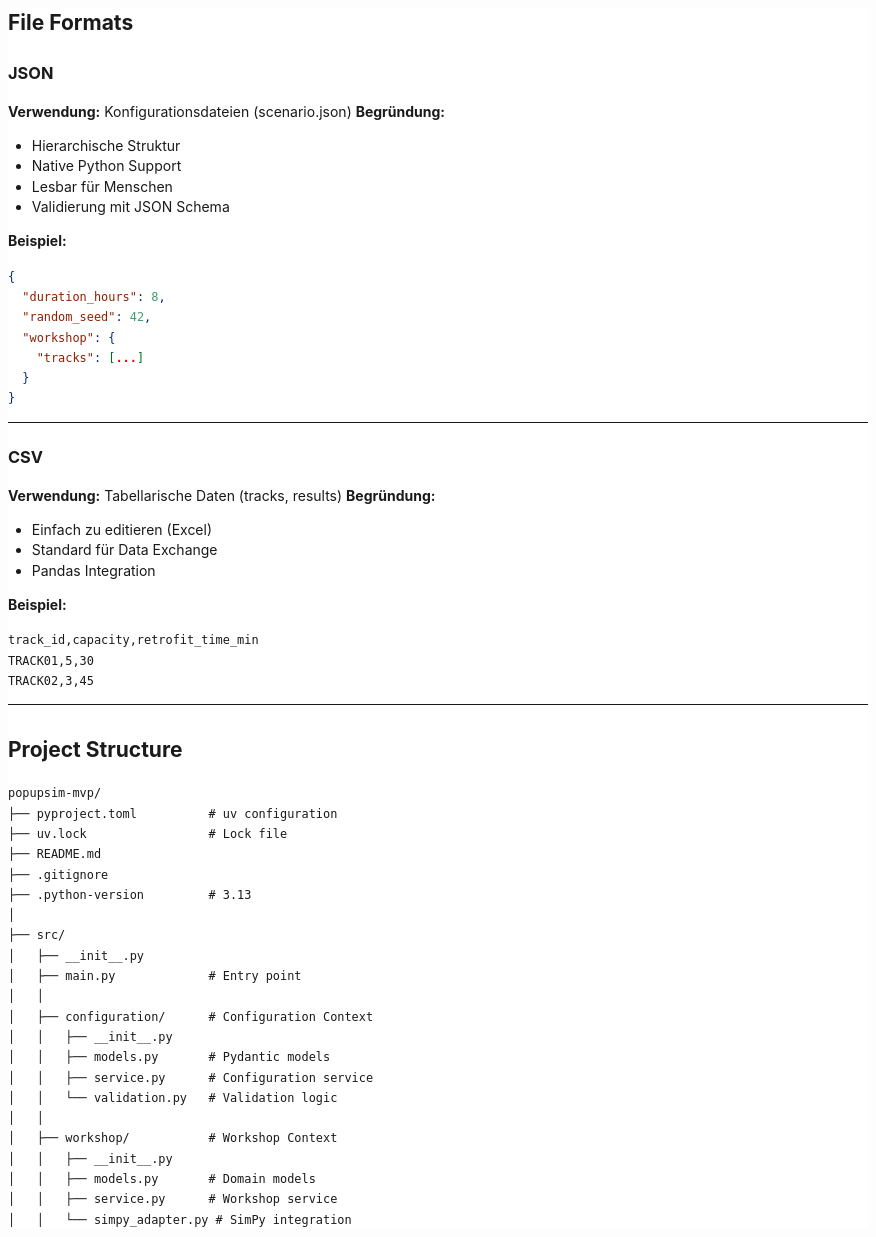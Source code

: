 
## File Formats

### JSON
**Verwendung:** Konfigurationsdateien (scenario.json)
**Begründung:**
- Hierarchische Struktur
- Native Python Support
- Lesbar für Menschen
- Validierung mit JSON Schema

**Beispiel:**
```json
{
  "duration_hours": 8,
  "random_seed": 42,
  "workshop": {
    "tracks": [...]
  }
}
```

---

### CSV
**Verwendung:** Tabellarische Daten (tracks, results)
**Begründung:**
- Einfach zu editieren (Excel)
- Standard für Data Exchange
- Pandas Integration

**Beispiel:**
```csv
track_id,capacity,retrofit_time_min
TRACK01,5,30
TRACK02,3,45
```

---

## Project Structure

```
popupsim-mvp/
├── pyproject.toml          # uv configuration
├── uv.lock                 # Lock file
├── README.md
├── .gitignore
├── .python-version         # 3.13
│
├── src/
│   ├── __init__.py
│   ├── main.py             # Entry point
│   │
│   ├── configuration/      # Configuration Context
│   │   ├── __init__.py
│   │   ├── models.py       # Pydantic models
│   │   ├── service.py      # Configuration service
│   │   └── validation.py   # Validation logic
│   │
│   ├── workshop/           # Workshop Context
│   │   ├── __init__.py
│   │   ├── models.py       # Domain models
│   │   ├── service.py      # Workshop service
│   │   └── simpy_adapter.py # SimPy integration
```